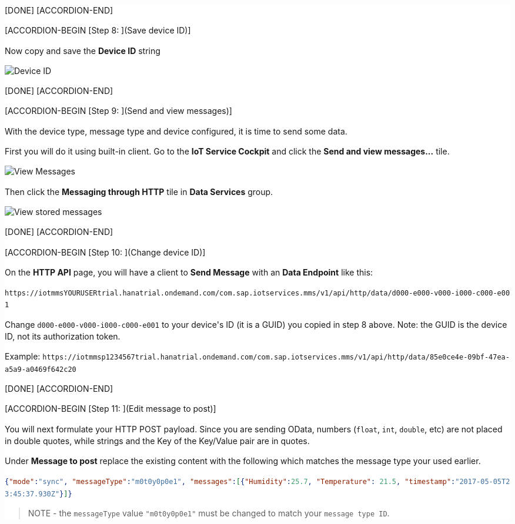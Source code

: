 [DONE]
[ACCORDION-END]

[ACCORDION-BEGIN [Step 8: ](Save device ID)]

Now copy and save the **Device ID** string

![Device ID](p7_8.png)

[DONE]
[ACCORDION-END]

[ACCORDION-BEGIN [Step 9: ](Send and view messages)]

With the device type, message type and device configured, it is time to send some data.

First you will do it using built-in client. Go to the **IoT Service Cockpit** and click the **Send and view messages...** tile.

![View Messages](p7_9a.png)

Then click the **Messaging through HTTP** tile in **Data Services** group.

![View stored messages](p7_9b.png)

[DONE]
[ACCORDION-END]

[ACCORDION-BEGIN [Step 10: ](Change device ID)]

On the **HTTP API** page, you will have a client to **Send Message** with an **Data Endpoint** like this:

`https://iotmmsYOURUSERtrial.hanatrial.ondemand.com/com.sap.iotservices.mms/v1/api/http/data/d000-e000-v000-i000-c000-e001`

Change `d000-e000-v000-i000-c000-e001` to your device's ID (it is a GUID) you copied in step 8 above. Note: the GUID is the device ID, not its authorization token.

Example: `https://iotmmsp1234567trial.hanatrial.ondemand.com/com.sap.iotservices.mms/v1/api/http/data/85e0ce4e-09bf-47ea-a5a9-a0469f642c20`

[DONE]
[ACCORDION-END]

[ACCORDION-BEGIN [Step 11: ](Edit message to post)]

You will next formulate your HTTP POST payload. Since you are sending OData, numbers (`float`, `int`, `double`, etc) are not placed in double quotes, while strings and the Key of the Key/Value pair are in quotes.

Under **Message to post** replace the existing content with the following which matches the message type your used earlier.

```json
{"mode":"sync", "messageType":"m0t0y0p0e1", "messages":[{"Humidity":25.7, "Temperature": 21.5, "timestamp":"2017-05-05T23:45:37.930Z"}]}
```

> NOTE - the `messageType` value `"m0t0y0p0e1"` must be changed to match your `message type ID`.

